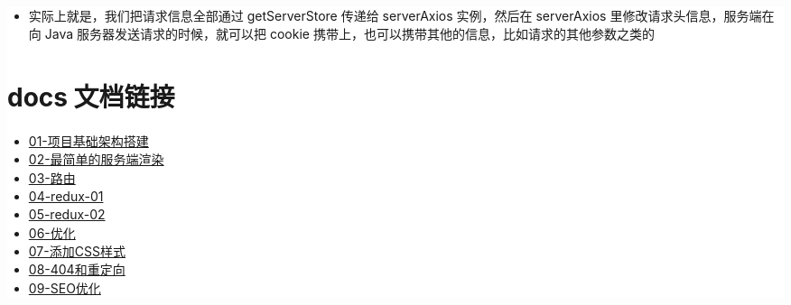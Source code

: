 + 实际上就是，我们把请求信息全部通过 getServerStore 传递给 serverAxios 实例，然后在 serverAxios 里修改请求头信息，服务端在向 Java 服务器发送请求的时候，就可以把 cookie 携带上，也可以携带其他的信息，比如请求的其他参数之类的

# docs 文档链接
+ [01-项目基础架构搭建](./01-项目基础架构搭建.md)
+ [02-最简单的服务端渲染](./02-最简单的服务端渲染.md)
+ [03-路由](./03-路由.md)
+ [04-redux-01](./04-redux-1.md)
+ [05-redux-02](./05-redux-2.md)
+ [06-优化](./06-优化.md)
+ [07-添加CSS样式](./07-添加CSS样式.md)
+ [08-404和重定向](./08-404和重定向.md)
+ [09-SEO优化](./09-SEO优化.md)
